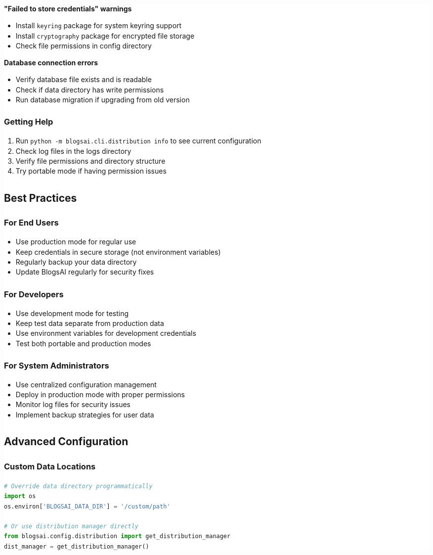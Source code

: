 **"Failed to store credentials" warnings**
- Install `keyring` package for system keyring support
- Install `cryptography` package for encrypted file storage
- Check file permissions in config directory

**Database connection errors**
- Verify database file exists and is readable
- Check if data directory has write permissions
- Run database migration if upgrading from old version

### Getting Help

1. Run `python -m blogsai.cli.distribution info` to see current configuration
2. Check log files in the logs directory
3. Verify file permissions and directory structure
4. Try portable mode if having permission issues

## Best Practices

### For End Users
- Use production mode for regular use
- Keep credentials in secure storage (not environment variables)
- Regularly backup your data directory
- Update BlogsAI regularly for security fixes

### For Developers
- Use development mode for testing
- Keep test data separate from production data
- Use environment variables for development credentials
- Test both portable and production modes

### For System Administrators
- Use centralized configuration management
- Deploy in production mode with proper permissions
- Monitor log files for security issues
- Implement backup strategies for user data

## Advanced Configuration

### Custom Data Locations
```python
# Override data directory programmatically
import os
os.environ['BLOGSAI_DATA_DIR'] = '/custom/path'

# Or use distribution manager directly
from blogsai.config.distribution import get_distribution_manager
dist_manager = get_distribution_manager()
```
